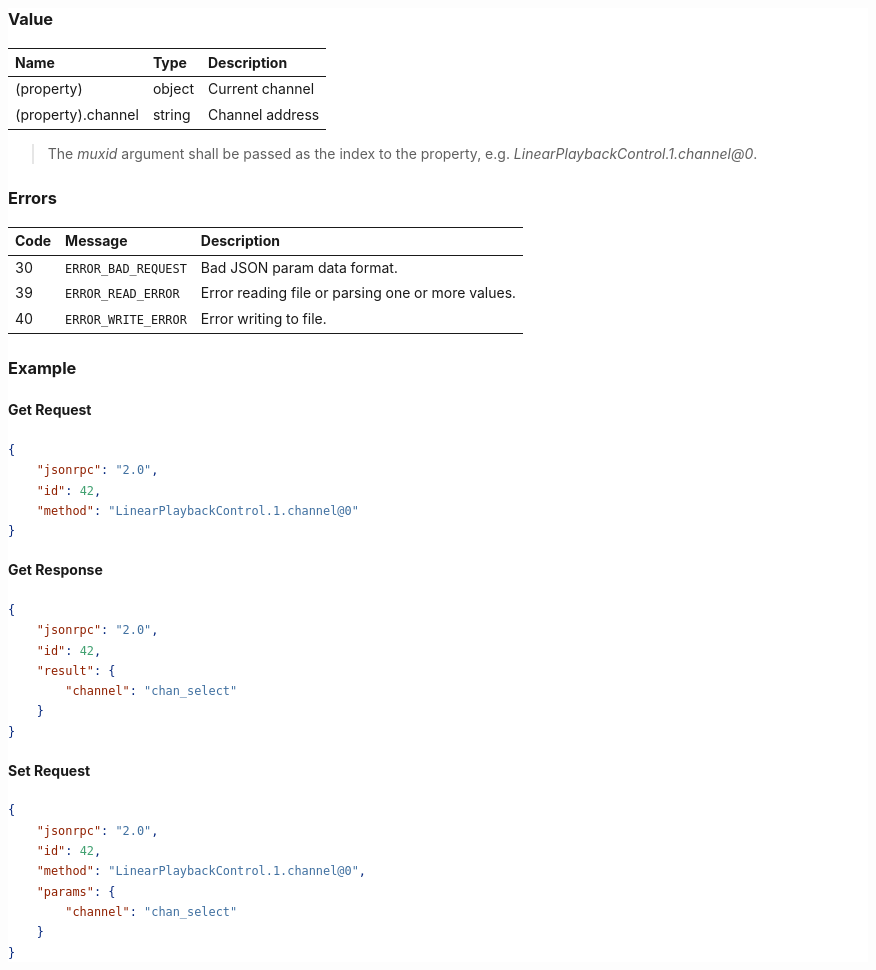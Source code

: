 ### Value

| Name | Type | Description |
| :-------- | :-------- | :-------- |
| (property) | object | Current channel |
| (property).channel | string | Channel address |

> The *muxid* argument shall be passed as the index to the property, e.g. *LinearPlaybackControl.1.channel@0*.

### Errors

| Code | Message | Description |
| :-------- | :-------- | :-------- |
| 30 | ```ERROR_BAD_REQUEST``` | Bad JSON param data format. |
| 39 | ```ERROR_READ_ERROR``` | Error reading file or parsing one or more values. |
| 40 | ```ERROR_WRITE_ERROR``` | Error writing to file. |

### Example

#### Get Request

```json
{
    "jsonrpc": "2.0",
    "id": 42,
    "method": "LinearPlaybackControl.1.channel@0"
}
```

#### Get Response

```json
{
    "jsonrpc": "2.0",
    "id": 42,
    "result": {
        "channel": "chan_select"
    }
}
```

#### Set Request

```json
{
    "jsonrpc": "2.0",
    "id": 42,
    "method": "LinearPlaybackControl.1.channel@0",
    "params": {
        "channel": "chan_select"
    }
}
```
